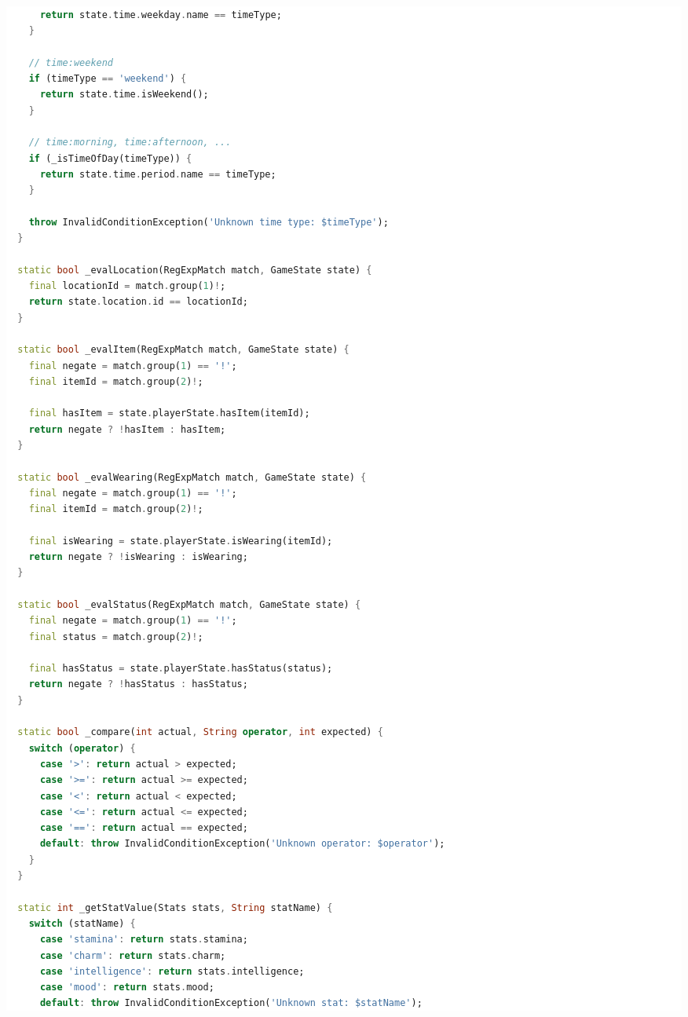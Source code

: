 ```dart
      return state.time.weekday.name == timeType;
    }
    
    // time:weekend
    if (timeType == 'weekend') {
      return state.time.isWeekend();
    }
    
    // time:morning, time:afternoon, ...
    if (_isTimeOfDay(timeType)) {
      return state.time.period.name == timeType;
    }
    
    throw InvalidConditionException('Unknown time type: $timeType');
  }
  
  static bool _evalLocation(RegExpMatch match, GameState state) {
    final locationId = match.group(1)!;
    return state.location.id == locationId;
  }
  
  static bool _evalItem(RegExpMatch match, GameState state) {
    final negate = match.group(1) == '!';
    final itemId = match.group(2)!;
    
    final hasItem = state.playerState.hasItem(itemId);
    return negate ? !hasItem : hasItem;
  }
  
  static bool _evalWearing(RegExpMatch match, GameState state) {
    final negate = match.group(1) == '!';
    final itemId = match.group(2)!;
    
    final isWearing = state.playerState.isWearing(itemId);
    return negate ? !isWearing : isWearing;
  }
  
  static bool _evalStatus(RegExpMatch match, GameState state) {
    final negate = match.group(1) == '!';
    final status = match.group(2)!;
    
    final hasStatus = state.playerState.hasStatus(status);
    return negate ? !hasStatus : hasStatus;
  }
  
  static bool _compare(int actual, String operator, int expected) {
    switch (operator) {
      case '>': return actual > expected;
      case '>=': return actual >= expected;
      case '<': return actual < expected;
      case '<=': return actual <= expected;
      case '==': return actual == expected;
      default: throw InvalidConditionException('Unknown operator: $operator');
    }
  }
  
  static int _getStatValue(Stats stats, String statName) {
    switch (statName) {
      case 'stamina': return stats.stamina;
      case 'charm': return stats.charm;
      case 'intelligence': return stats.intelligence;
      case 'mood': return stats.mood;
      default: throw InvalidConditionException('Unknown stat: $statName');
```